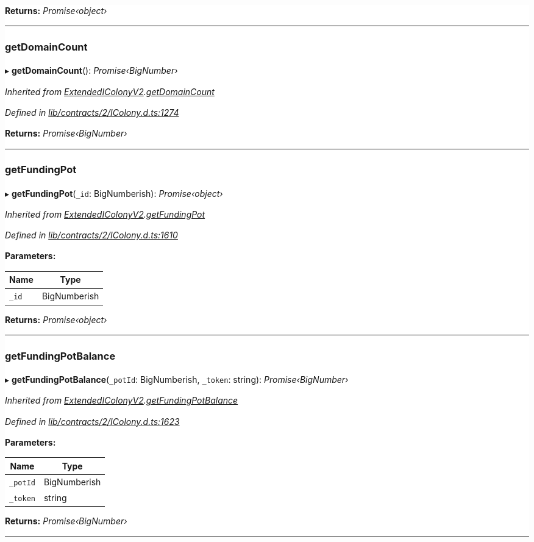 **Returns:** *Promise‹object›*

___

###  getDomainCount

▸ **getDomainCount**(): *Promise‹BigNumber›*

*Inherited from [ExtendedIColonyV2](_src_clients_colony_colonyclientv2_.extendedicolonyv2.md).[getDomainCount](_src_clients_colony_colonyclientv2_.extendedicolonyv2.md#getdomaincount)*

*Defined in [lib/contracts/2/IColony.d.ts:1274](https://github.com/JoinColony/colonyJS/blob/3e623ff/lib/contracts/2/IColony.d.ts#L1274)*

**Returns:** *Promise‹BigNumber›*

___

###  getFundingPot

▸ **getFundingPot**(`_id`: BigNumberish): *Promise‹object›*

*Inherited from [ExtendedIColonyV2](_src_clients_colony_colonyclientv2_.extendedicolonyv2.md).[getFundingPot](_src_clients_colony_colonyclientv2_.extendedicolonyv2.md#getfundingpot)*

*Defined in [lib/contracts/2/IColony.d.ts:1610](https://github.com/JoinColony/colonyJS/blob/3e623ff/lib/contracts/2/IColony.d.ts#L1610)*

**Parameters:**

Name | Type |
------ | ------ |
`_id` | BigNumberish |

**Returns:** *Promise‹object›*

___

###  getFundingPotBalance

▸ **getFundingPotBalance**(`_potId`: BigNumberish, `_token`: string): *Promise‹BigNumber›*

*Inherited from [ExtendedIColonyV2](_src_clients_colony_colonyclientv2_.extendedicolonyv2.md).[getFundingPotBalance](_src_clients_colony_colonyclientv2_.extendedicolonyv2.md#getfundingpotbalance)*

*Defined in [lib/contracts/2/IColony.d.ts:1623](https://github.com/JoinColony/colonyJS/blob/3e623ff/lib/contracts/2/IColony.d.ts#L1623)*

**Parameters:**

Name | Type |
------ | ------ |
`_potId` | BigNumberish |
`_token` | string |

**Returns:** *Promise‹BigNumber›*

___
